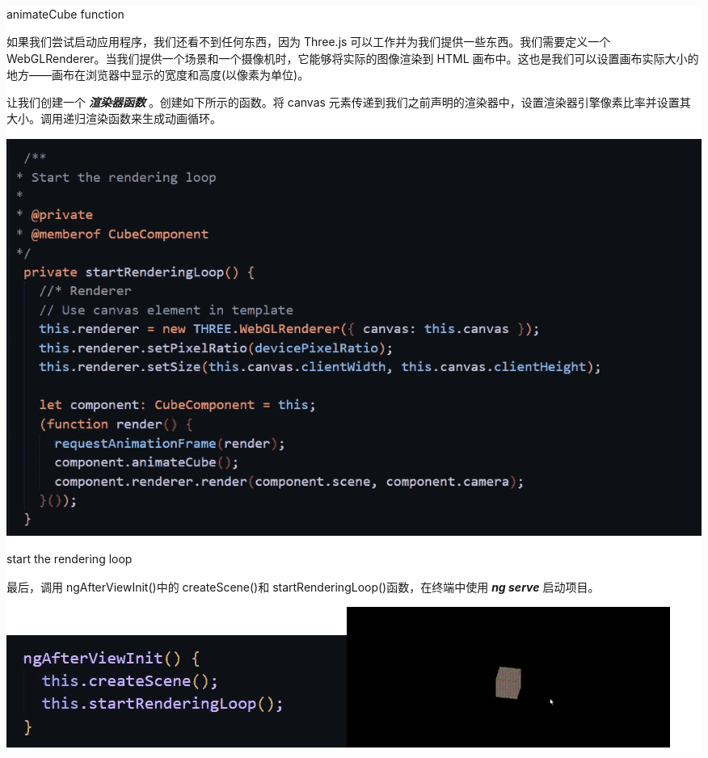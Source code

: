 animateCube function

如果我们尝试启动应用程序，我们还看不到任何东西，因为 Three.js 可以工作并为我们提供一些东西。我们需要定义一个 WebGLRenderer。当我们提供一个场景和一个摄像机时，它能够将实际的图像渲染到 HTML 画布中。这也是我们可以设置画布实际大小的地方——画布在浏览器中显示的宽度和高度(以像素为单位)。

让我们创建一个 ***渲染器函数*** 。创建如下所示的函数。将 canvas 元素传递到我们之前声明的渲染器中，设置渲染器引擎像素比率并设置其大小。调用递归渲染函数来生成动画循环。

![](img/5f3dacec6e0ae99a726a5229cd7ee986.png)

start the rendering loop

最后，调用 ngAfterViewInit()中的 createScene()和 startRenderingLoop()函数，在终端中使用 ***ng serve*** 启动项目。

![](img/c94d9b4436e9c9e2485b161529cf44d3.png)![](img/e7a46248e92624cf6328019b0590dac6.png)
